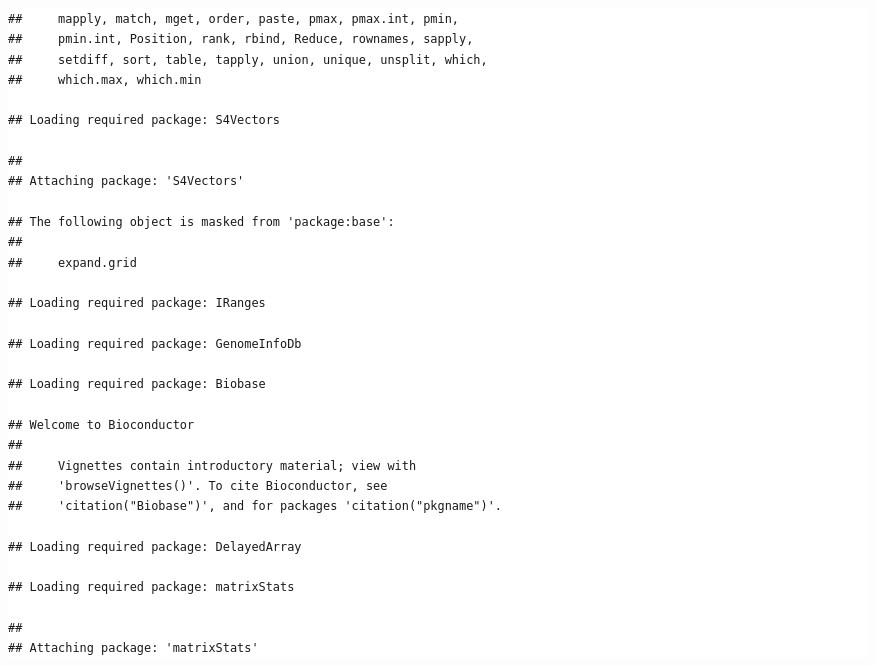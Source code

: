     ##     mapply, match, mget, order, paste, pmax, pmax.int, pmin,
    ##     pmin.int, Position, rank, rbind, Reduce, rownames, sapply,
    ##     setdiff, sort, table, tapply, union, unique, unsplit, which,
    ##     which.max, which.min

    ## Loading required package: S4Vectors

    ## 
    ## Attaching package: 'S4Vectors'

    ## The following object is masked from 'package:base':
    ## 
    ##     expand.grid

    ## Loading required package: IRanges

    ## Loading required package: GenomeInfoDb

    ## Loading required package: Biobase

    ## Welcome to Bioconductor
    ## 
    ##     Vignettes contain introductory material; view with
    ##     'browseVignettes()'. To cite Bioconductor, see
    ##     'citation("Biobase")', and for packages 'citation("pkgname")'.

    ## Loading required package: DelayedArray

    ## Loading required package: matrixStats

    ## 
    ## Attaching package: 'matrixStats'
